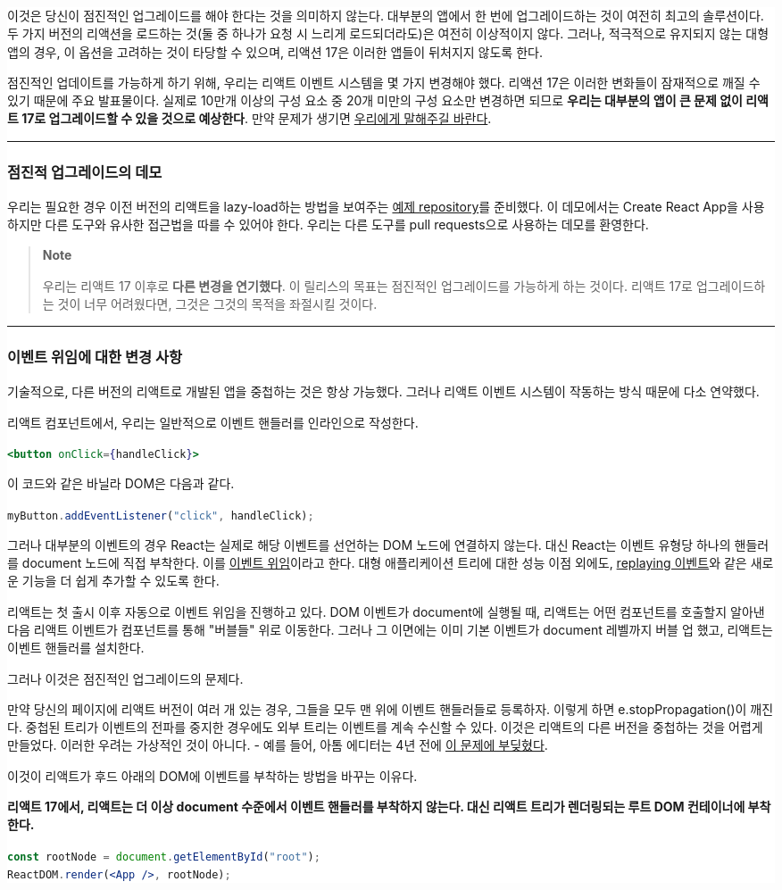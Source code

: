 이것은 당신이 점진적인 업그레이드를 해야 한다는 것을 의미하지 않는다. 대부분의 앱에서 한 번에 업그레이드하는 것이 여전히 최고의 솔루션이다. 두 가지 버전의 리액션을 로드하는 것(둘 중 하나가 요청 시 느리게 로드되더라도)은 여전히 이상적이지 않다. 그러나, 적극적으로 유지되지 않는 대형 앱의 경우, 이 옵션을 고려하는 것이 타당할 수 있으며, 리액션 17은 이러한 앱들이 뒤처지지 않도록 한다.

점진적인 업데이트를 가능하게 하기 위해, 우리는 리액트 이벤트 시스템을 몇 가지 변경해야 했다. 리액션 17은 이러한 변화들이 잠재적으로 깨질 수 있기 때문에 주요 발표물이다. 실제로 10만개 이상의 구성 요소 중 20개 미만의 구성 요소만 변경하면 되므로 **우리는 대부분의 앱이 큰 문제 없이 리액트 17로 업그레이드할 수 있을 것으로 예상한다**. 만약 문제가 생기면 [우리에게 말해주길 바란다](https://github.com/facebook/react/issues).

---

### 점진적 업그레이드의 데모

우리는 필요한 경우 이전 버전의 리액트을 lazy-load하는 방법을 보여주는 [예제 repository](https://github.com/reactjs/react-gradual-upgrade-demo/)를 준비했다. 이 데모에서는 Create React App을 사용하지만 다른 도구와 유사한 접근법을 따를 수 있어야 한다. 우리는 다른 도구를 pull requests으로 사용하는 데모를 환영한다.

> **Note**
>
> 우리는 리액트 17 이후로 **다른 변경을 연기했다**. 이 릴리스의 목표는 점진적인 업그레이드를 가능하게 하는 것이다. 리액트 17로 업그레이드하는 것이 너무 어려웠다면, 그것은 그것의 목적을 좌절시킬 것이다.

---

### 이벤트 위임에 대한 변경 사항

기술적으로, 다른 버전의 리액트로 개발된 앱을 중첩하는 것은 항상 가능했다. 그러나 리액트 이벤트 시스템이 작동하는 방식 때문에 다소 연약했다.

리액트 컴포넌트에서, 우리는 일반적으로 이벤트 핸들러를 인라인으로 작성한다.

```jsx
<button onClick={handleClick}>
```

이 코드와 같은 바닐라 DOM은 다음과 같다.

```jsx
myButton.addEventListener("click", handleClick);
```

그러나 대부분의 이벤트의 경우 React는 실제로 해당 이벤트를 선언하는 DOM 노드에 연결하지 않는다. 대신 React는 이벤트 유형당 하나의 핸들러를 document 노드에 직접 부착한다. 이를 [이벤트 위임](https://davidwalsh.name/event-delegate)이라고 한다. 대형 애플리케이션 트리에 대한 성능 이점 외에도, [replaying 이벤트](https://twitter.com/dan_abramov/status/1200118229697486849)와 같은 새로운 기능을 더 쉽게 추가할 수 있도록 한다.

리액트는 첫 출시 이후 자동으로 이벤트 위임을 진행하고 있다. DOM 이벤트가 document에 실행될 때, 리액트는 어떤 컴포넌트를 호출할지 알아낸 다음 리액트 이벤트가 컴포넌트를 통해 "버블들" 위로 이동한다. 그러나 그 이면에는 이미 기본 이벤트가 document 레벨까지 버블 업 했고, 리액트는 이벤트 핸들러를 설치한다.

그러나 이것은 점진적인 업그레이드의 문제다.

만약 당신의 페이지에 리액트 버전이 여러 개 있는 경우, 그들을 모두 맨 위에 이벤트 핸들러들로 등록하자. 이렇게 하면 e.stopPropagation()이 깨진다. 중첩된 트리가 이벤트의 전파를 중지한 경우에도 외부 트리는 이벤트를 계속 수신할 수 있다. 이것은 리액트의 다른 버전을 중첩하는 것을 어렵게 만들었다. 이러한 우려는 가상적인 것이 아니다. - 예를 들어, 아톰 에디터는 4년 전에 [이 문제에 부딪혔다](https://github.com/facebook/react/pull/8117).

이것이 리액트가 후드 아래의 DOM에 이벤트를 부착하는 방법을 바꾸는 이유다.

**리액트 17에서, 리액트는 더 이상 document 수준에서 이벤트 핸들러를 부착하지 않는다. 대신 리액트 트리가 렌더링되는 루트 DOM 컨테이너에 부착한다.**

```jsx
const rootNode = document.getElementById("root");
ReactDOM.render(<App />, rootNode);
```
